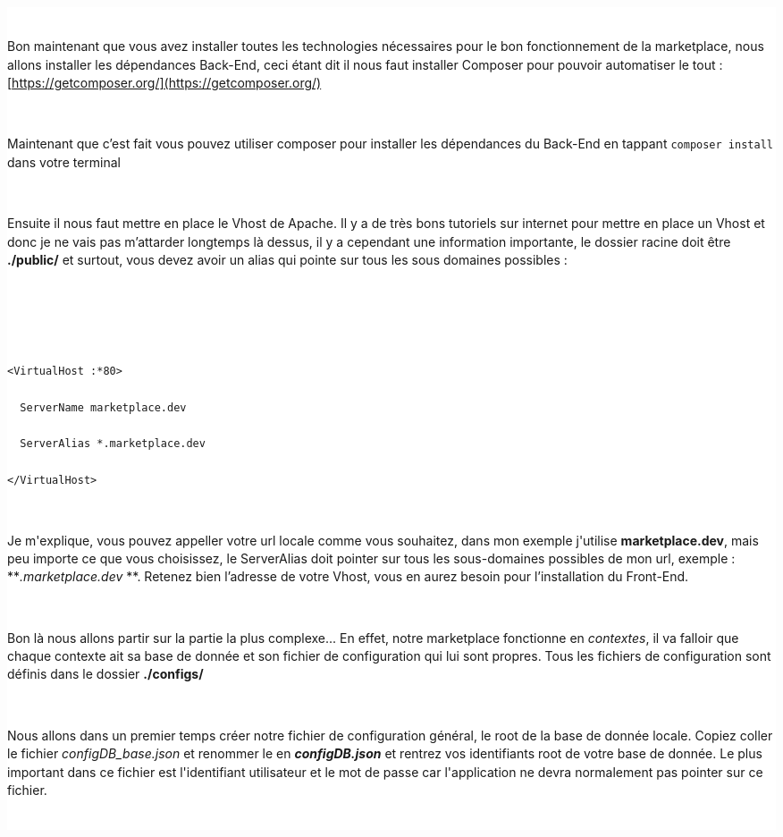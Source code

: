 ​

Bon maintenant que vous avez installer toutes les technologies nécessaires pour le bon fonctionnement de la marketplace, nous allons installer les dépendances Back-End, ceci étant dit il nous faut installer Composer pour pouvoir automatiser le tout : [https://getcomposer.org/](https://getcomposer.org/)

​

Maintenant que c’est fait vous pouvez utiliser composer pour installer les dépendances du Back-End en tappant `composer install` dans votre terminal

​

Ensuite il nous faut mettre en place le Vhost de Apache. Il y a de très bons tutoriels sur internet pour mettre en place un Vhost et donc je ne vais pas m’attarder longtemps là dessus, il y a cependant une information importante, le dossier racine doit être **./public/**  et surtout, vous devez avoir un alias qui pointe sur tous les sous domaines possibles : 

​

​

```batchfile

<VirtualHost :*80>

  ServerName marketplace.dev

  ServerAlias *.marketplace.dev

</VirtualHost>

```

​

Je m'explique, vous pouvez appeller votre url locale comme vous souhaitez, dans mon exemple j'utilise **marketplace.dev**, mais peu importe ce que vous choisissez, le ServerAlias doit pointer sur tous les sous-domaines possibles de mon url, exemple : ***.marketplace.dev* **. Retenez bien l’adresse de votre Vhost, vous en aurez besoin pour l’installation du Front-End.

​

Bon là nous allons partir sur la partie la plus complexe... En effet, notre marketplace fonctionne en *contextes*, il va falloir que chaque contexte ait sa base de donnée et son fichier de configuration qui lui sont propres. Tous les fichiers de configuration sont définis dans le dossier **./configs/**

​

Nous allons dans un premier temps créer notre fichier de configuration général, le root de la base de donnée locale. Copiez coller le fichier *configDB_base.json* et renommer le en ***configDB.json*** et rentrez vos identifiants root de votre base de donnée. Le plus important dans ce fichier est l'identifiant utilisateur et le mot de passe car l'application ne devra normalement pas pointer sur ce fichier.

​
